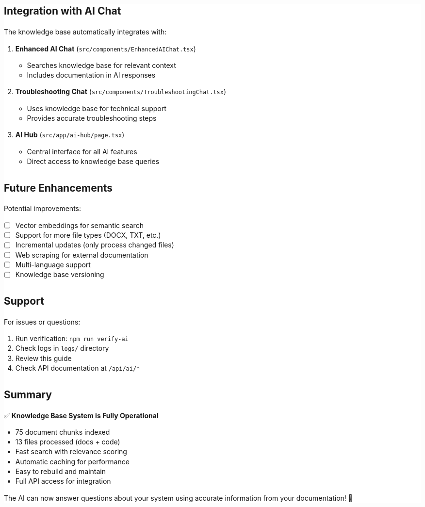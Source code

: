 ## Integration with AI Chat

The knowledge base automatically integrates with:

1. **Enhanced AI Chat** (`src/components/EnhancedAIChat.tsx`)
   - Searches knowledge base for relevant context
   - Includes documentation in AI responses

2. **Troubleshooting Chat** (`src/components/TroubleshootingChat.tsx`)
   - Uses knowledge base for technical support
   - Provides accurate troubleshooting steps

3. **AI Hub** (`src/app/ai-hub/page.tsx`)
   - Central interface for all AI features
   - Direct access to knowledge base queries

## Future Enhancements

Potential improvements:
- [ ] Vector embeddings for semantic search
- [ ] Support for more file types (DOCX, TXT, etc.)
- [ ] Incremental updates (only process changed files)
- [ ] Web scraping for external documentation
- [ ] Multi-language support
- [ ] Knowledge base versioning

## Support

For issues or questions:
1. Run verification: `npm run verify-ai`
2. Check logs in `logs/` directory
3. Review this guide
4. Check API documentation at `/api/ai/*`

## Summary

✅ **Knowledge Base System is Fully Operational**

- 75 document chunks indexed
- 13 files processed (docs + code)
- Fast search with relevance scoring
- Automatic caching for performance
- Easy to rebuild and maintain
- Full API access for integration

The AI can now answer questions about your system using accurate information from your documentation! 🎉
